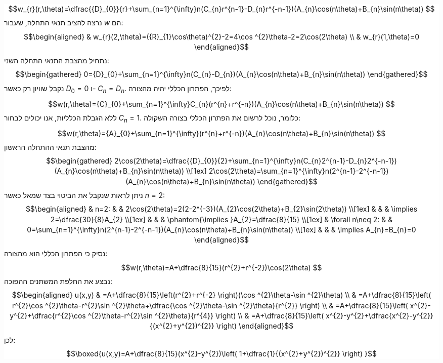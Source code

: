 $$w_{r}(r,\theta)=\dfrac{{D}_{0}}{r}+\sum_{n=1}^{\infty}n(C_{n}r^{n-1}-D_{n}r^{-n-1})(A_{n}\cos(n\theta)+B_{n}\sin(n\theta)) $$
נרצה להציב תנאי התחלה, שעבור $w$ הם:
$$\begin{aligned}
 & w_{r}(2,\theta)=({R}_{1}\cos\theta)^{2}-2=4\cos ^{2}\theta-2=2\cos(2\theta) \\
 & w_{r}(1,\theta)=0
\end{aligned}$$
נתחיל מהצבת התנאי התחלה השני:
$$\begin{gathered}
0={D}_{0}+\sum_{n=1}^{\infty}n(C_{n}-D_{n})(A_{n}\cos(n\theta)+B_{n}\sin(n\theta))
\end{gathered}$$
נקבל שוויון רק כאשר ${D}_{0}=0$ ו- $C_{n}=D_{n}$. לפיכך, הפתרון הכללי יהיה מהצורה:
$$w(r,\theta)={C}_{0}+\sum_{n=1}^{\infty}C_{n}(r^{n}+r^{-n})(A_{n}\cos(n\theta)+B_{n}\sin(n\theta)) $$
ללא הגבלת הכלליות, אנו יכולים לבחור $C_{n}=1$. כלומר, נוכל לרשום את הפתרון הכללי בצורה השקולה:
$$w(r,\theta)={A}_{0}+\sum_{n=1}^{\infty}(r^{n}+r^{-n})(A_{n}\cos(n\theta)+B_{n}\sin(n\theta)) $$
מהצבת תנאי ההתחלה הראשון:
$$\begin{gathered}
2\cos(2\theta)=\dfrac{{D}_{0}}{2}+\sum_{n=1}^{\infty}n(C_{n}2^{n-1}-D_{n}2^{-n-1})(A_{n}\cos(n\theta)+B_{n}\sin(n\theta)) \\[1ex]
2\cos(2\theta)=\sum_{n=1}^{\infty}n(2^{n-1}-2^{-n-1})(A_{n}\cos(n\theta)+B_{n}\sin(n\theta)) 
\end{gathered}$$
ניתן לראות שנקבל את הביטוי בצד שמאל כאשר $n=2$:
$$\begin{aligned}
 & n=2: &  & 2\cos(2\theta)=2(2-2^{-3})(A_{2}\cos(2\theta)+B_{2}\sin(2\theta)) \\[1ex]
 &  &  & \implies 2=\dfrac{30}{8}A_{2} \\[1ex]
 &  &  & \phantom{\implies }A_{2}=\dfrac{8}{15} \\[1ex]
 & \forall n\neq 2: &  & 0=\sum_{n=1}^{\infty}n(2^{n-1}-2^{-n-1})(A_{n}\cos(n\theta)+B_{n}\sin(n\theta)) \\[1ex]
 &  &  & \implies A_{n}=B_{n}=0
\end{aligned}$$
נסיק כי הפתרון הכללי הוא מהצורה:
$$w(r,\theta)=A+\dfrac{8}{15}(r^{2}+r^{-2})\cos(2\theta) $$
נבצע את החלפת המשתנים ההפוכה:
$$\begin{aligned}
u(x,y) & =A+\dfrac{8}{15}\left(r^{2}+r^{-2} \right)(\cos ^{2}\theta-\sin ^{2}\theta) \\
 & =A+\dfrac{8}{15}\left( r^{2}\cos ^{2}\theta-r^{2}\sin ^{2}\theta+\dfrac{\cos ^{2}\theta-\sin ^{2}\theta}{r^{2}} \right) \\
 & =A+\dfrac{8}{15}\left( x^{2}-y^{2}+\dfrac{r^{2}\cos ^{2}\theta-r^{2}\sin ^{2}\theta}{r^{4}} \right) \\
 & =A+\dfrac{8}{15}\left( x^{2}-y^{2}+\dfrac{x^{2}-y^{2}}{(x^{2}+y^{2})^{2}} \right)
\end{aligned}$$
לכן:
$$\boxed{u(x,y)=A+\dfrac{8}{15}(x^{2}-y^{2})\left( 1+\dfrac{1}{(x^{2}+y^{2})^{2}} \right) }$$